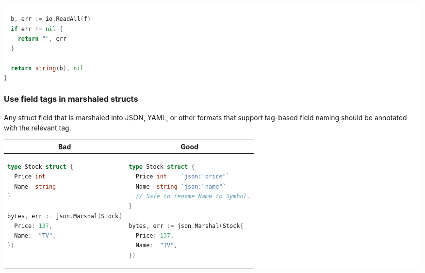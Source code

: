 ```go

  b, err := io.ReadAll(f)
  if err != nil {
    return "", err
  }

  return string(b), nil
}
```

</td></tr>
</tbody></table>


### Use field tags in marshaled structs

Any struct field that is marshaled into JSON, YAML,
or other formats that support tag-based field naming
should be annotated with the relevant tag.

<table>
<thead><tr><th>Bad</th><th>Good</th></tr></thead>
<tbody>
<tr><td>

```go
type Stock struct {
  Price int
  Name  string
}

bytes, err := json.Marshal(Stock{
  Price: 137,
  Name:  "TV",
})
```

</td><td>

```go
type Stock struct {
  Price int    `json:"price"`
  Name  string `json:"name"`
  // Safe to rename Name to Symbol.
}

bytes, err := json.Marshal(Stock{
  Price: 137,
  Name:  "TV",
})
```

</td></tr>
</tbody></table>
